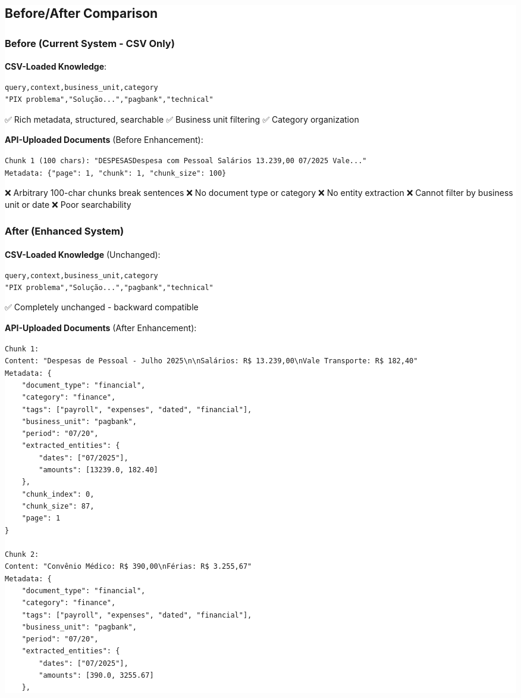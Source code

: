 ```python
```

## Before/After Comparison

### Before (Current System - CSV Only)
**CSV-Loaded Knowledge**:
```csv
query,context,business_unit,category
"PIX problema","Solução...","pagbank","technical"
```
✅ Rich metadata, structured, searchable
✅ Business unit filtering
✅ Category organization

**API-Uploaded Documents** (Before Enhancement):
```
Chunk 1 (100 chars): "DESPESASDespesa com Pessoal Salários 13.239,00 07/2025 Vale..."
Metadata: {"page": 1, "chunk": 1, "chunk_size": 100}
```
❌ Arbitrary 100-char chunks break sentences
❌ No document type or category
❌ No entity extraction
❌ Cannot filter by business unit or date
❌ Poor searchability

### After (Enhanced System)
**CSV-Loaded Knowledge** (Unchanged):
```csv
query,context,business_unit,category
"PIX problema","Solução...","pagbank","technical"
```
✅ Completely unchanged - backward compatible

**API-Uploaded Documents** (After Enhancement):
```
Chunk 1:
Content: "Despesas de Pessoal - Julho 2025\n\nSalários: R$ 13.239,00\nVale Transporte: R$ 182,40"
Metadata: {
    "document_type": "financial",
    "category": "finance",
    "tags": ["payroll", "expenses", "dated", "financial"],
    "business_unit": "pagbank",
    "period": "07/20",
    "extracted_entities": {
        "dates": ["07/2025"],
        "amounts": [13239.0, 182.40]
    },
    "chunk_index": 0,
    "chunk_size": 87,
    "page": 1
}

Chunk 2:
Content: "Convênio Médico: R$ 390,00\nFérias: R$ 3.255,67"
Metadata: {
    "document_type": "financial",
    "category": "finance",
    "tags": ["payroll", "expenses", "dated", "financial"],
    "business_unit": "pagbank",
    "period": "07/20",
    "extracted_entities": {
        "dates": ["07/2025"],
        "amounts": [390.0, 3255.67]
    },
```